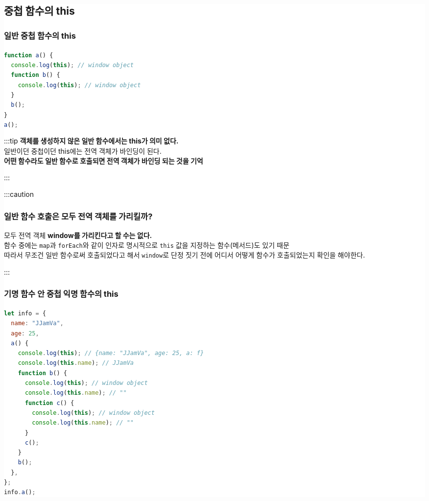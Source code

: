 ## 중첩 함수의 this

### 일반 중첩 함수의 this

```js
function a() {
  console.log(this); // window object
  function b() {
    console.log(this); // window object
  }
  b();
}
a();
```

:::tip
**객체를 생성하지 않은 일반 함수에서는 this가 의미 없다.**<br/>
일반이던 중첩이던 this에는 전역 객체가 바인딩이 된다.<br/>
**어떤 함수라도 일반 함수로 호출되면 전역 객체가 바인딩 되는 것을 기억**

:::

:::caution

### 일반 함수 호출은 모두 전역 객체를 가리킬까?

모두 전역 객체 **window를 가리킨다고 할 수는 없다.**<br/>
함수 중에는 `map`과 `forEach`와 같이 인자로 명시적으로 `this` 값을 지정하는 함수(메서드)도 있기 때문<br/>
따라서 무조건 일반 함수로써 호출되었다고 해서 `window`로 단정 짓기 전에 어디서 어떻게 함수가 호출되었는지 확인을 해야한다.

:::

### 기명 함수 안 중첩 익명 함수의 this

```js
let info = {
  name: "JJamVa",
  age: 25,
  a() {
    console.log(this); // {name: "JJamVa", age: 25, a: f}
    console.log(this.name); // JJamVa
    function b() {
      console.log(this); // window object
      console.log(this.name); // ""
      function c() {
        console.log(this); // window object
        console.log(this.name); // ""
      }
      c();
    }
    b();
  },
};
info.a();
```
